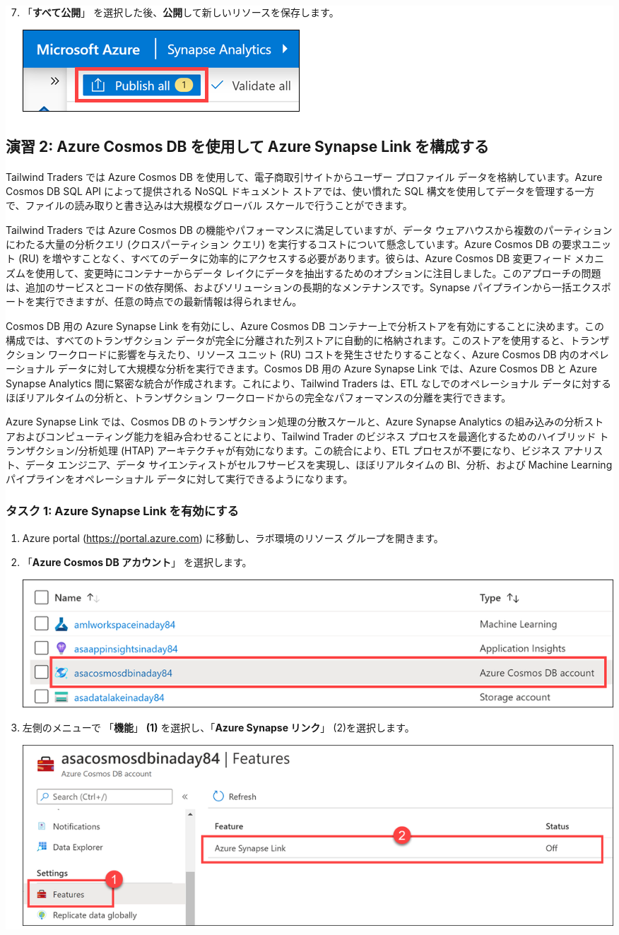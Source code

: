 7. 「**すべて公開**」 を選択した後、**公開**して新しいリソースを保存します。

    ![「すべて公開」 が強調表示されています。](media/publish-all-1.png "Publish all")

## 演習 2: Azure Cosmos DB を使用して Azure Synapse Link を構成する

Tailwind Traders では Azure Cosmos DB を使用して、電子商取引サイトからユーザー プロファイル データを格納しています。Azure Cosmos DB SQL API によって提供される NoSQL ドキュメント ストアでは、使い慣れた SQL 構文を使用してデータを管理する一方で、ファイルの読み取りと書き込みは大規模なグローバル スケールで行うことができます。

Tailwind Traders では Azure Cosmos DB の機能やパフォーマンスに満足していますが、データ ウェアハウスから複数のパーティションにわたる大量の分析クエリ (クロスパーティション クエリ) を実行するコストについて懸念しています。Azure Cosmos DB の要求ユニット (RU) を増やすことなく、すべてのデータに効率的にアクセスする必要があります。彼らは、Azure Cosmos DB 変更フィード メカニズムを使用して、変更時にコンテナーからデータ レイクにデータを抽出するためのオプションに注目しました。このアプローチの問題は、追加のサービスとコードの依存関係、およびソリューションの長期的なメンテナンスです。Synapse パイプラインから一括エクスポートを実行できますが、任意の時点での最新情報は得られません。

Cosmos DB 用の Azure Synapse Link を有効にし、Azure Cosmos DB コンテナー上で分析ストアを有効にすることに決めます。この構成では、すべてのトランザクション データが完全に分離された列ストアに自動的に格納されます。このストアを使用すると、トランザクション ワークロードに影響を与えたり、リソース ユニット (RU) コストを発生させたりすることなく、Azure Cosmos DB 内のオペレーショナル データに対して大規模な分析を実行できます。Cosmos DB 用の Azure Synapse Link では、Azure Cosmos DB と Azure Synapse Analytics 間に緊密な統合が作成されます。これにより、Tailwind Traders は、ETL なしでのオペレーショナル データに対するほぼリアルタイムの分析と、トランザクション ワークロードからの完全なパフォーマンスの分離を実行できます。

Azure Synapse Link では、Cosmos DB のトランザクション処理の分散スケールと、Azure Synapse Analytics の組み込みの分析ストアおよびコンピューティング能力を組み合わせることにより、Tailwind Trader のビジネス プロセスを最適化するためのハイブリッド トランザクション/分析処理 (HTAP) アーキテクチャが有効になります。この統合により、ETL プロセスが不要になり、ビジネス アナリスト、データ エンジニア、データ サイエンティストがセルフサービスを実現し、ほぼリアルタイムの BI、分析、および Machine Learning パイプラインをオペレーショナル データに対して実行できるようになります。

### タスク 1: Azure Synapse Link を有効にする

1. Azure portal (<https://portal.azure.com>) に移動し、ラボ環境のリソース グループを開きます。

2. 「**Azure Cosmos DB アカウント**」 を選択します。

    ![Azure Cosmos DB アカウントが強調表示されます。](media/resource-group-cosmos.png "Azure Cosmos DB account")

3. 左側のメニューで 「**機能**」 **(1)** を選択し、「**Azure Synapse リンク**」 (2)を選択します。

    ![機能ブレードが表示されます。](media/cosmos-db-features.png "Features")
